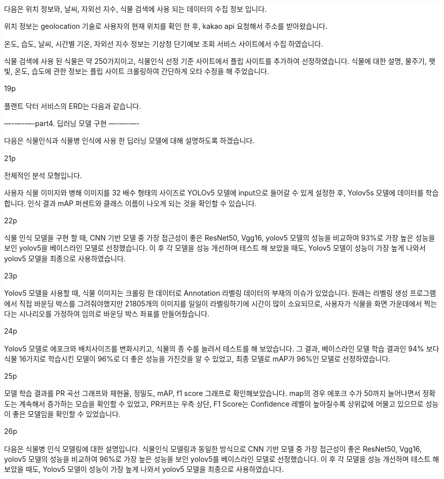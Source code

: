 다음은 위치 정보와, 날씨, 자외선 지수, 식물 검색에 사용 되는 데이터의 수집 정보 입니다. 

위치 정보는 geolocation 기술로 사용자의 현재 위치를 확인 한 후, kakao api 요청해서 주소를 받아왔습니다. 

온도, 습도, 날씨, 시간별 기온, 자외선 지수 정보는 기상청 단기예보 조회 서비스 사이트에서 수집 하였습니다. 



식물 검색에 사용 된 식물은 약 250가지이고, 식물인식 선정 기준 사이트에서 플립 사이트를 추가하여 선정하였습니다. 식물에 대한 설명, 물주기, 햇빛, 온도, 습도에 관한 정보는 플립 사이트 크롤링하여 간단하게 오타 수정을 해 주었습니다. 



19p

플랜트 닥터 서비스의 ERD는 다음과 같습니다. 



—-—-—-part4. 딥러닝 모델 구현 —-—-—-

다음은 식물인식과 식물병 인식에 사용 한 딥러닝 모델에 대해 설명하도록 하겠습니다.



21p

전체적인 분석 모형입니다.

사용자 식물 이미지와 병해 이미지를 32 배수 형태의 사이즈로 YOLOv5 모델에 input으로 들어갈 수 있게 설정한 후, Yolov5s 모델에 데이터를 학습 합니다. 인식 결과 mAP 퍼센트와 클래스 이름이 나오게 되는 것을 확인할 수 있습니다.



22p

식물 인식 모델을 구현 할 때, CNN 기반 모델 중 가장 접근성이 좋은 ResNet50, Vgg16, yolov5 모델의 성능을 비교하여 93%로 가장 높은 성능을 보인 yolov5을 베이스라인 모델로 선정했습니다. 이 후 각 모델을 성능 개선하며 테스트 해 보았을 때도, Yolov5 모델이 성능이 가장 높게 나와서 yolov5 모델을 최종으로 사용하였습니다. 



23p

 Yolov5 모델을 사용할 때, 식물 이미지는 크롤링 한 데이터로 Annotation 라벨링 데이터의 부재의 이슈가 있었습니다. 원래는 라벨링 생성 프로그램에서 직접 바운딩 박스를 그려줘야했지만 21805개의 이미지를 일일이 라벨링하기에 시간이 많이 소요되므로, 사용자가 식물을 화면 가운데에서 찍는다는 시나리오를 가정하여 임의로 바운딩 박스 좌표를 만들어줬습니다. 

 

24p

 Yolov5 모델로 에포크와 배치사이즈를 변화시키고, 식물의 종 수를 늘려서 테스트를 해 보았습니다. 그 결과, 베이스라인 모델 학습 결과인 94% 보다 식물 16가지로 학습시킨 모델이 96%로 더 좋은 성능을 가진것을 알 수 있었고, 최종 모델로 mAP가 96%인 모델로 선정하였습니다. 



25p

모델 학습 결과를 PR 곡선 그래프와 재현율, 정밀도, mAP, f1 score 그래프로 확인해보았습니다. map의 경우 에포크 수가 50까지 늘어나면서 정확도는 계속해서 증가하는 모습을 확인할 수 있었고, PR커프는 우측 상단, F1 Score는 Confidence 레벨이 높아질수록 상위값에 머물고 있으므로 성능이 좋은 모델임을 확인할 수 있었습니다.



26p

다음은 식물병 인식 모델링에 대한 설명입니다. 식물인식 모델링과 동일한 방식으로 CNN 기반 모델 중 가장 접근성이 좋은 ResNet50, Vgg16, yolov5 모델의 성능을 비교하여 96%로 가장 높은 성능을 보인 yolov5를 베이스라인 모델로 선정했습니다. 이 후 각 모델을 성능 개선하며 테스트 해 보았을 때도, Yolov5 모델이 성능이 가장 높게 나와서 yolov5 모델을 최종으로 사용하였습니다.
